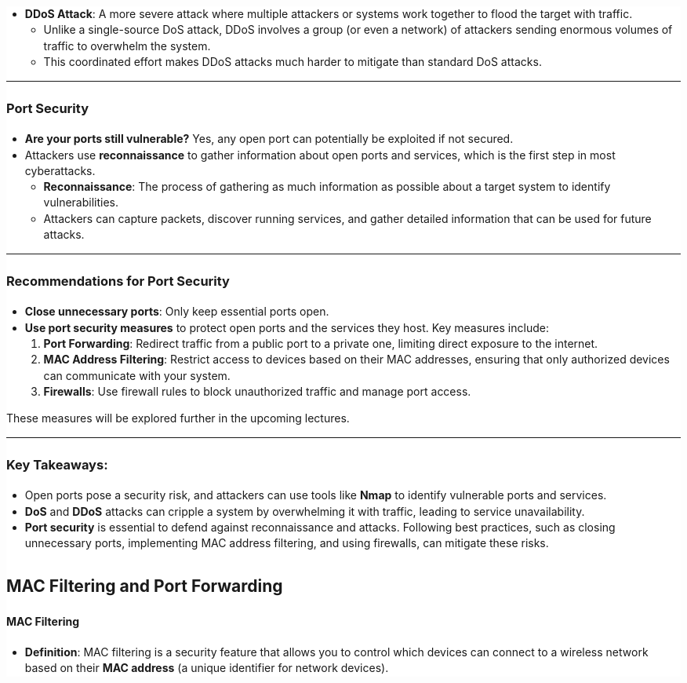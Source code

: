 - **DDoS Attack**: A more severe attack where multiple attackers or systems work together to flood the target with traffic.
    - Unlike a single-source DoS attack, DDoS involves a group (or even a network) of attackers sending enormous volumes of traffic to overwhelm the system.
    - This coordinated effort makes DDoS attacks much harder to mitigate than standard DoS attacks.

---

### **Port Security**

- **Are your ports still vulnerable?** Yes, any open port can potentially be exploited if not secured.
- Attackers use **reconnaissance** to gather information about open ports and services, which is the first step in most cyberattacks.
    - **Reconnaissance**: The process of gathering as much information as possible about a target system to identify vulnerabilities.
    - Attackers can capture packets, discover running services, and gather detailed information that can be used for future attacks.

---

### **Recommendations for Port Security**

- **Close unnecessary ports**: Only keep essential ports open.
- **Use port security measures** to protect open ports and the services they host. Key measures include:
    1. **Port Forwarding**: Redirect traffic from a public port to a private one, limiting direct exposure to the internet.
    2. **MAC Address Filtering**: Restrict access to devices based on their MAC addresses, ensuring that only authorized devices can communicate with your system.
    3. **Firewalls**: Use firewall rules to block unauthorized traffic and manage port access.

These measures will be explored further in the upcoming lectures.

---

### **Key Takeaways:**

- Open ports pose a security risk, and attackers can use tools like **Nmap** to identify vulnerable ports and services.
- **DoS** and **DDoS** attacks can cripple a system by overwhelming it with traffic, leading to service unavailability.
- **Port security** is essential to defend against reconnaissance and attacks. Following best practices, such as closing unnecessary ports, implementing MAC address filtering, and using firewalls, can mitigate these risks.

## MAC Filtering and Port Forwarding

#### **MAC Filtering**

- **Definition**: MAC filtering is a security feature that allows you to control which devices can connect to a wireless network based on their **MAC address** (a unique identifier for network devices).
    